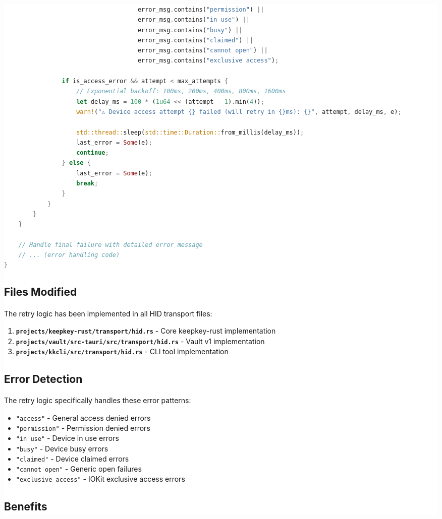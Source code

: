 ```rust
                                     error_msg.contains("permission") || 
                                     error_msg.contains("in use") || 
                                     error_msg.contains("busy") ||
                                     error_msg.contains("claimed") || 
                                     error_msg.contains("cannot open") ||
                                     error_msg.contains("exclusive access");
                
                if is_access_error && attempt < max_attempts {
                    // Exponential backoff: 100ms, 200ms, 400ms, 800ms, 1600ms
                    let delay_ms = 100 * (1u64 << (attempt - 1).min(4));
                    warn!("⚠️ Device access attempt {} failed (will retry in {}ms): {}", attempt, delay_ms, e);
                    
                    std::thread::sleep(std::time::Duration::from_millis(delay_ms));
                    last_error = Some(e);
                    continue;
                } else {
                    last_error = Some(e);
                    break;
                }
            }
        }
    }
    
    // Handle final failure with detailed error message
    // ... (error handling code)
}
```

## Files Modified

The retry logic has been implemented in all HID transport files:

1. **`projects/keepkey-rust/transport/hid.rs`** - Core keepkey-rust implementation
2. **`projects/vault/src-tauri/src/transport/hid.rs`** - Vault v1 implementation
3. **`projects/kkcli/src/transport/hid.rs`** - CLI tool implementation

## Error Detection

The retry logic specifically handles these error patterns:

- `"access"` - General access denied errors
- `"permission"` - Permission denied errors
- `"in use"` - Device in use errors
- `"busy"` - Device busy errors
- `"claimed"` - Device claimed errors
- `"cannot open"` - Generic open failures
- `"exclusive access"` - IOKit exclusive access errors

## Benefits
